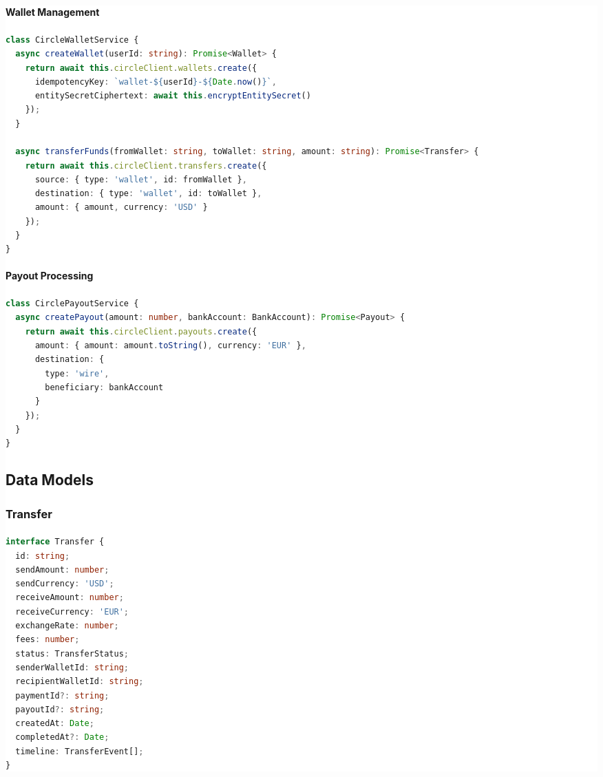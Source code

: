 #### Wallet Management
```typescript
class CircleWalletService {
  async createWallet(userId: string): Promise<Wallet> {
    return await this.circleClient.wallets.create({
      idempotencyKey: `wallet-${userId}-${Date.now()}`,
      entitySecretCiphertext: await this.encryptEntitySecret()
    });
  }

  async transferFunds(fromWallet: string, toWallet: string, amount: string): Promise<Transfer> {
    return await this.circleClient.transfers.create({
      source: { type: 'wallet', id: fromWallet },
      destination: { type: 'wallet', id: toWallet },
      amount: { amount, currency: 'USD' }
    });
  }
}
```

#### Payout Processing
```typescript
class CirclePayoutService {
  async createPayout(amount: number, bankAccount: BankAccount): Promise<Payout> {
    return await this.circleClient.payouts.create({
      amount: { amount: amount.toString(), currency: 'EUR' },
      destination: {
        type: 'wire',
        beneficiary: bankAccount
      }
    });
  }
}
```

## Data Models

### Transfer
```typescript
interface Transfer {
  id: string;
  sendAmount: number;
  sendCurrency: 'USD';
  receiveAmount: number;
  receiveCurrency: 'EUR';
  exchangeRate: number;
  fees: number;
  status: TransferStatus;
  senderWalletId: string;
  recipientWalletId: string;
  paymentId?: string;
  payoutId?: string;
  createdAt: Date;
  completedAt?: Date;
  timeline: TransferEvent[];
}
```
